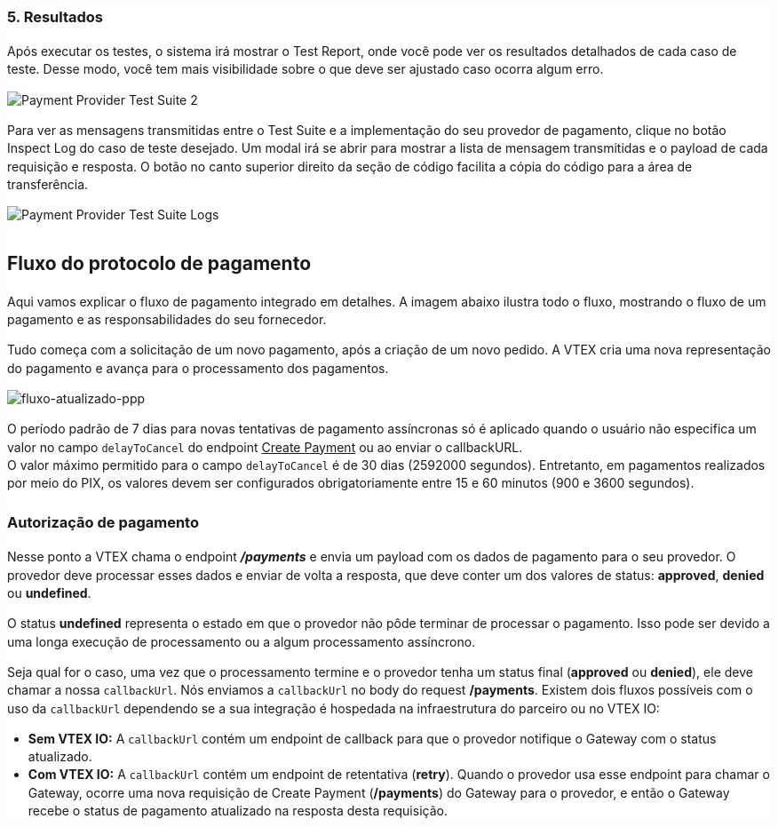 ### 5. Resultados
Após executar os testes, o sistema irá mostrar o Test Report, onde você pode ver os resultados detalhados de cada caso de teste. Desse modo, você tem mais visibilidade sobre o que deve ser ajustado caso ocorra algum erro.

![Payment Provider Test Suite 2](https://images.ctfassets.net/alneenqid6w5/6o9b9Wz3tSKiU6mwEssEgs/9ecdf0551940ee02ed6bd21b3b86420e/image.png)

Para ver as mensagens transmitidas entre o Test Suite e a implementação do seu provedor de pagamento, clique no botão Inspect Log do caso de teste desejado. Um modal irá se abrir para mostrar a lista de mensagem transmitidas e o payload de cada requisição e resposta. O botão no canto superior direito da seção de código facilita a cópia do código para a área de transferência.

![Payment Provider Test Suite Logs](https://images.ctfassets.net/alneenqid6w5/3FCFc1FA7L6ILyXB8NSmA3/369d86cffea42dfbe842d037bfdd065e/image.png)

## Fluxo do protocolo de pagamento
Aqui vamos explicar o fluxo de pagamento integrado em detalhes. A imagem abaixo ilustra todo o fluxo, mostrando o fluxo de um pagamento e as responsabilidades do seu fornecedor.

Tudo começa com a solicitação de um novo pagamento, após a criação de um novo pedido. A VTEX cria uma nova representação do pagamento e avança para o processamento dos pagamentos.

![fluxo-atualizado-ppp](https://images.ctfassets.net/alneenqid6w5/7lQZhSFEff1iaN7t2UVVNE/2890bc7073210c268d7d429d0162c9b7/FLUXO1.png)

<div class="alert alert-info">
  O período padrão de 7 dias para novas tentativas de pagamento assíncronas só é aplicado quando o usuário não especifica um valor no campo <code>delayToCancel</code> do endpoint <a href="https://developers.vtex.com/docs/api-reference/payment-provider-protocol#post-/payments">Create Payment</a> ou ao enviar o callbackURL.</div>

<div class="alert alert-warning">
O valor máximo permitido para o campo <code>delayToCancel</code> é de 30 dias (2592000 segundos). Entretanto, em pagamentos realizados por meio do PIX, os valores devem ser configurados obrigatoriamente entre 15 e 60 minutos (900 e 3600 segundos).</div>  

### Autorização de pagamento
Nesse ponto a VTEX chama o endpoint __*/payments*__ e envia um payload com os dados de pagamento para o seu provedor. O provedor deve processar esses dados e enviar de volta a resposta, que deve conter um dos valores de status: __approved__, __denied__ ou __undefined__.

O status __undefined__ representa o estado em que o provedor não pôde terminar de processar o pagamento. Isso pode ser devido a uma longa execução de processamento ou a algum processamento assíncrono.

Seja qual for o caso, uma vez que o processamento termine e o provedor tenha um status final (__approved__ ou __denied__), ele deve chamar a nossa `callbackUrl`. Nós enviamos a `callbackUrl` no body do request __/payments__. Existem dois fluxos possíveis com o uso da `callbackUrl` dependendo se a sua integração é hospedada na infraestrutura do parceiro ou no VTEX IO:

- __Sem VTEX IO:__ A `callbackUrl` contém um endpoint de callback para que o provedor notifique o Gateway com o status atualizado.
- __Com VTEX IO:__ A `callbackUrl` contém um endpoint de retentativa (__retry__). Quando o provedor usa esse endpoint para chamar o Gateway, ocorre uma nova requisição de Create Payment (__/payments__) do Gateway para o provedor, e então o Gateway recebe o status de pagamento atualizado na resposta desta requisição.
